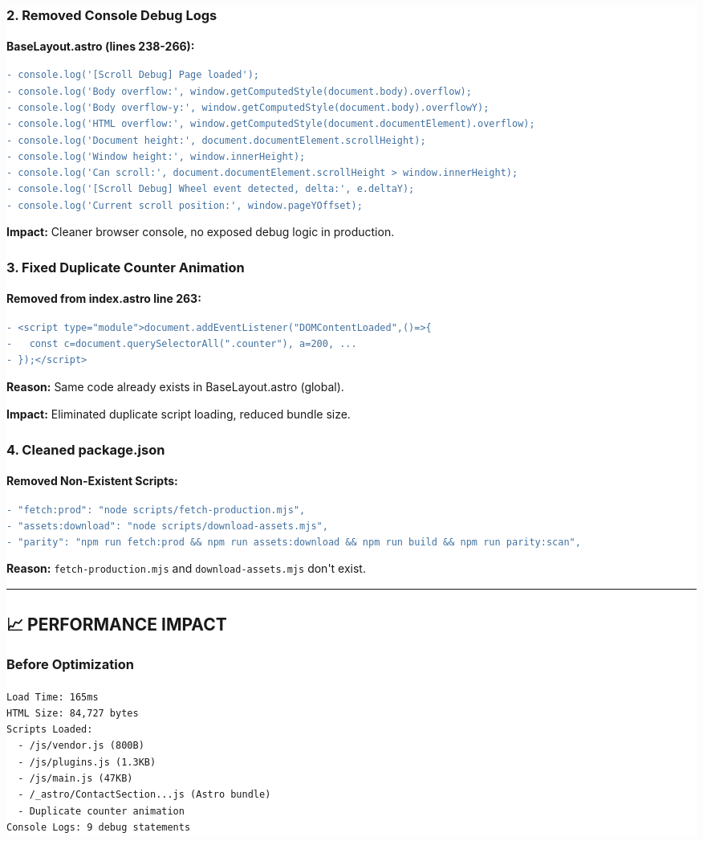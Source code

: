 ### **2. Removed Console Debug Logs**
**BaseLayout.astro (lines 238-266):**
```diff
- console.log('[Scroll Debug] Page loaded');
- console.log('Body overflow:', window.getComputedStyle(document.body).overflow);
- console.log('Body overflow-y:', window.getComputedStyle(document.body).overflowY);
- console.log('HTML overflow:', window.getComputedStyle(document.documentElement).overflow);
- console.log('Document height:', document.documentElement.scrollHeight);
- console.log('Window height:', window.innerHeight);
- console.log('Can scroll:', document.documentElement.scrollHeight > window.innerHeight);
- console.log('[Scroll Debug] Wheel event detected, delta:', e.deltaY);
- console.log('Current scroll position:', window.pageYOffset);
```

**Impact:** Cleaner browser console, no exposed debug logic in production.

### **3. Fixed Duplicate Counter Animation**
**Removed from index.astro line 263:**
```diff
- <script type="module">document.addEventListener("DOMContentLoaded",()=>{
-   const c=document.querySelectorAll(".counter"), a=200, ...
- });</script>
```

**Reason:** Same code already exists in BaseLayout.astro (global).

**Impact:** Eliminated duplicate script loading, reduced bundle size.

### **4. Cleaned package.json**
**Removed Non-Existent Scripts:**
```diff
- "fetch:prod": "node scripts/fetch-production.mjs",
- "assets:download": "node scripts/download-assets.mjs",
- "parity": "npm run fetch:prod && npm run assets:download && npm run build && npm run parity:scan",
```

**Reason:** `fetch-production.mjs` and `download-assets.mjs` don't exist.

---

## 📈 PERFORMANCE IMPACT

### **Before Optimization**
```
Load Time: 165ms
HTML Size: 84,727 bytes
Scripts Loaded:
  - /js/vendor.js (800B)
  - /js/plugins.js (1.3KB)
  - /js/main.js (47KB)
  - /_astro/ContactSection...js (Astro bundle)
  - Duplicate counter animation
Console Logs: 9 debug statements
```
